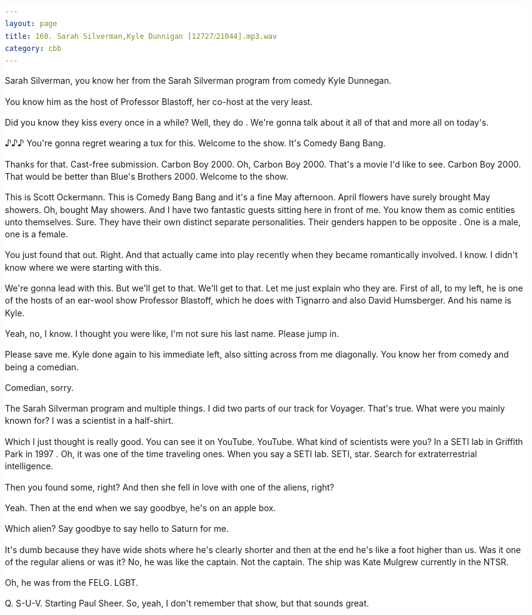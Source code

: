 ```yaml
---
layout: page
title: 160. Sarah Silverman,Kyle Dunnigan [12727⧸21044].mp3.wav
category: cbb 
---
```


Sarah Silverman, you know her from the Sarah Silverman program from comedy Kyle Dunnegan.

You know him as the host of Professor Blastoff, her co-host at the very least.

Did you know they kiss every once in a while? Well, they do . We're gonna talk about it all of that and more all on today's.

♪♪♪ You're gonna regret wearing a tux for this. Welcome to the show. It's Comedy Bang Bang.

Thanks for that. Cast-free submission. Carbon Boy 2000. Oh, Carbon Boy 2000. That's a movie I'd like to see. Carbon Boy 2000. That would be better than Blue's Brothers 2000. Welcome to the show.

This is Scott Ockermann. This is Comedy Bang Bang and it's a fine May afternoon. April flowers have surely brought May showers. Oh, bought May showers. And I have two fantastic guests sitting here in front of me. You know them as comic entities unto themselves. Sure. They have their own distinct separate personalities. Their genders happen to be opposite . One is a male, one is a female.

You just found that out. Right. And that actually came into play recently when they became romantically involved. I know. I didn't know where we were starting with this.

We're gonna lead with this. But we'll get to that. We'll get to that. Let me just explain who they are. First of all, to my left, he is one of the hosts of an ear-wool show Professor Blastoff, which he does with Tignarro and also David Humsberger. And his name is Kyle.

Yeah, no, I know. I thought you were like, I'm not sure his last name. Please jump in.

Please save me. Kyle done again to his immediate left, also sitting across from me diagonally. You know her from comedy and being a comedian.

Comedian, sorry.

The Sarah Silverman program and multiple things. I did two parts of our track for Voyager. That's true. What were you mainly known for? I was a scientist in a half-shirt.

Which I just thought is really good. You can see it on YouTube. YouTube. What kind of scientists were you? In a SETI lab in Griffith Park in 1997 . Oh, it was one of the time traveling ones. When you say a SETI lab. SETI, star. Search for extraterrestrial intelligence.

Then you found some, right? And then she fell in love with one of the aliens, right?

Yeah. Then at the end when we say goodbye, he's on an apple box.

Which alien? Say goodbye to say hello to Saturn for me.

It's dumb because they have wide shots where he's clearly shorter and then at the end he's like a foot higher than us. Was it one of the regular aliens or was it? No, he was like the captain. Not the captain. The ship was Kate Mulgrew currently in the NTSR.

Oh, he was from the FELG. LGBT.

Q. S-U-V. Starting Paul Sheer. So, yeah, I don't remember that show, but that sounds great.
